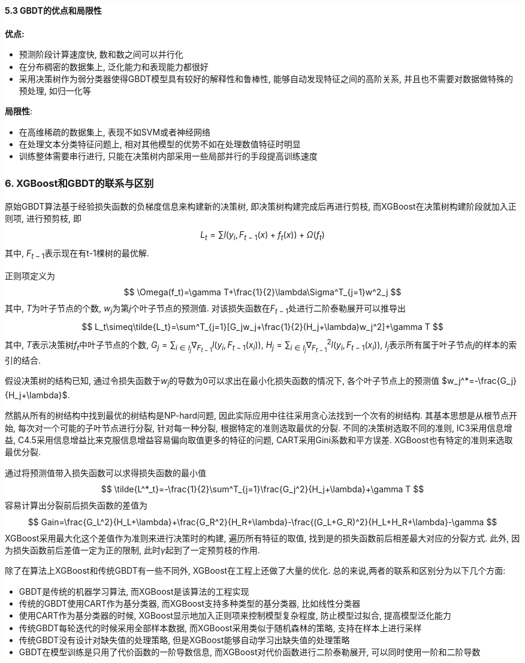 #### 5.3 GBDT的优点和局限性

**优点:**

* 预测阶段计算速度快, 数和数之间可以并行化
* 在分布稠密的数据集上, 泛化能力和表现能力都很好
* 采用决策树作为弱分类器使得GBDT模型具有较好的解释性和鲁棒性, 能够自动发现特征之间的高阶关系, 并且也不需要对数据做特殊的预处理, 如归一化等

**局限性**:

* 在高维稀疏的数据集上, 表现不如SVM或者神经网络
* 在处理文本分类特征问题上, 相对其他模型的优势不如在处理数值特征时明显
* 训练整体需要串行进行, 只能在决策树内部采用一些局部并行的手段提高训练速度

### 6. XGBoost和GBDT的联系与区别

原始GBDT算法基于经验损失函数的负梯度信息来构建新的决策树, 即决策树构建完成后再进行剪枝, 而XGBoost在决策树构建阶段就加入正则项, 进行预剪枝, 即
$$
L_t=\sum l(y_i, F_{t-1}(x)+f_t(x))+\Omega(f_t)
$$
其中, $F_{t-1}$表示现在有t-1棵树的最优解. 

正则项定义为
$$
\Omega(f_t)=\gamma T+\frac{1}{2}\lambda\Sigma^T_{j=1}w^2_j
$$
其中,  $T$为叶子节点的个数, $w_j$为第$j$个叶子节点的预测值. 对该损失函数在$F_{t-1}$处进行二阶泰勒展开可以推导出
$$
L_t\simeq\tilde{L_t}=\sum^T_{j=1}[G_jw_j+\frac{1}{2}(H_j+\lambda)w_j^2]+\gamma T
$$
其中, $T$表示决策树$f_t$中叶子节点的个数, $G_j=\sum_{i\in I_j}\nabla_{F_{t-1}}l(y_i, F_{t-1}(x_i))$, $H_j=\sum_{i\in I_j}\nabla^2_{F_{t-1}}l(y_i, F_{t-1}(x_i))$, $I_j$表示所有属于叶子节点$j$的样本的索引的结合.

假设决策树的结构已知, 通过令损失函数于$w_j$的导数为0可以求出在最小化损失函数的情况下, 各个叶子节点上的预测值 $w_j^*=-\frac{G_j}{H_j+\lambda}$. 

然鹅从所有的树结构中找到最优的树结构是NP-hard问题, 因此实际应用中往往采用贪心法找到一个次有的树结构. 其基本思想是从根节点开始, 每次对一个可能的子叶节点进行分裂, 针对每一种分裂, 根据特定的准则选取最优的分裂. 不同的决策树选取不同的准则, IC3采用信息增益, C4.5采用信息增益比来克服信息增益容易偏向取值更多的特征的问题, CART采用Gini系数和平方误差. XGBoost也有特定的准则来选取最优分裂.

通过将预测值带入损失函数可以求得损失函数的最小值
$$
\tilde{L^*_t}=-\frac{1}{2}\sum^T_{j=1}\frac{G_j^2}{H_j+\lambda}+\gamma T
$$
容易计算出分裂前后损失函数的差值为
$$
Gain=\frac{G_L^2}{H_L+\lambda}+\frac{G_R^2}{H_R+\lambda}-\frac{(G_L+G_R)^2}{H_L+H_R+\lambda}-\gamma
$$
XGBoost采用最大化这个差值作为准则来进行决策时的构建, 遍历所有特征的取值, 找到是的损失函数前后相差最大对应的分裂方式. 此外, 因为损失函数前后差值一定为正的限制, 此时$\gamma$起到了一定预剪枝的作用.

除了在算法上XGBoost和传统GBDT有一些不同外, XGBoost在工程上还做了大量的优化. 总的来说,两者的联系和区别分为以下几个方面:

* GBDT是传统的机器学习算法, 而XGBoost是该算法的工程实现
* 传统的GBDT使用CART作为基分类器, 而XGBoost支持多种类型的基分类器, 比如线性分类器
* 使用CART作为基分类器的时候, XGBoost显示地加入正则项来控制模型复杂程度, 防止模型过拟合, 提高模型泛化能力
* 传统GBDT每轮迭代的时候采用全部样本数据, 而XGBoost采用类似于随机森林的策略, 支持在样本上进行采样
* 传统GBDT没有设计对缺失值的处理策略, 但是XGBoost能够自动学习出缺失值的处理策略
* GBDT在模型训练是只用了代价函数的一阶导数信息, 而XGBoost对代价函数进行二阶泰勒展开, 可以同时使用一阶和二阶导数